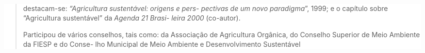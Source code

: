 > destacam-se: *“Agricultura sustentável: origens e pers- pectivas de um
> novo paradigma*”, 1999; e o capítulo sobre “Agricultura sustentável”
> da *Agenda 21 Brasi- leira 2000* (co-autor).
>
> Participou de vários conselhos, tais como: da Associação de
> Agricultura Orgânica, do Conselho Superior de Meio Ambiente da FIESP e
> do Conse- lho Municipal de Meio Ambiente e Desenvolvimento Sustentável
